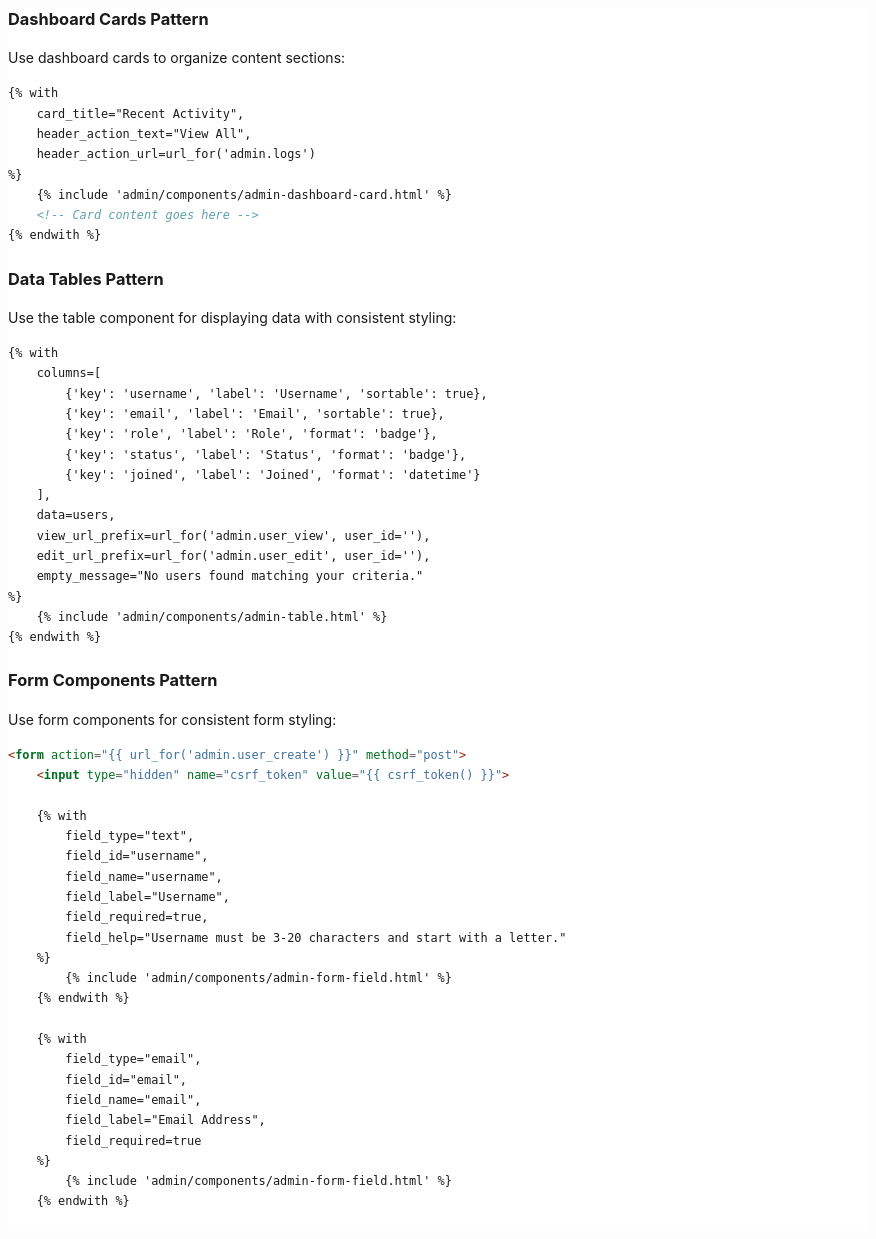 ### Dashboard Cards Pattern

Use dashboard cards to organize content sections:

```html
{% with 
    card_title="Recent Activity",
    header_action_text="View All",
    header_action_url=url_for('admin.logs')
%}
    {% include 'admin/components/admin-dashboard-card.html' %}
    <!-- Card content goes here -->
{% endwith %}
```

### Data Tables Pattern

Use the table component for displaying data with consistent styling:

```html
{% with 
    columns=[
        {'key': 'username', 'label': 'Username', 'sortable': true},
        {'key': 'email', 'label': 'Email', 'sortable': true},
        {'key': 'role', 'label': 'Role', 'format': 'badge'},
        {'key': 'status', 'label': 'Status', 'format': 'badge'},
        {'key': 'joined', 'label': 'Joined', 'format': 'datetime'}
    ],
    data=users,
    view_url_prefix=url_for('admin.user_view', user_id=''),
    edit_url_prefix=url_for('admin.user_edit', user_id=''),
    empty_message="No users found matching your criteria."
%}
    {% include 'admin/components/admin-table.html' %}
{% endwith %}
```

### Form Components Pattern

Use form components for consistent form styling:

```html
<form action="{{ url_for('admin.user_create') }}" method="post">
    <input type="hidden" name="csrf_token" value="{{ csrf_token() }}">
    
    {% with 
        field_type="text",
        field_id="username",
        field_name="username",
        field_label="Username",
        field_required=true,
        field_help="Username must be 3-20 characters and start with a letter."
    %}
        {% include 'admin/components/admin-form-field.html' %}
    {% endwith %}
    
    {% with 
        field_type="email",
        field_id="email",
        field_name="email",
        field_label="Email Address",
        field_required=true
    %}
        {% include 'admin/components/admin-form-field.html' %}
    {% endwith %}
    
```